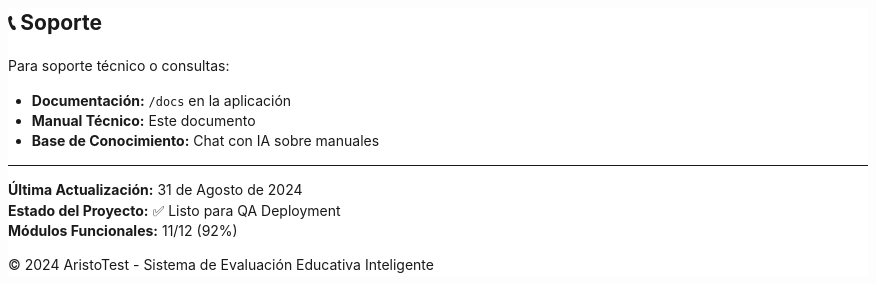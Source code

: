 ## 📞 Soporte

Para soporte técnico o consultas:
- **Documentación:** `/docs` en la aplicación
- **Manual Técnico:** Este documento
- **Base de Conocimiento:** Chat con IA sobre manuales

---

**Última Actualización:** 31 de Agosto de 2024  
**Estado del Proyecto:** ✅ Listo para QA Deployment  
**Módulos Funcionales:** 11/12 (92%)  

© 2024 AristoTest - Sistema de Evaluación Educativa Inteligente